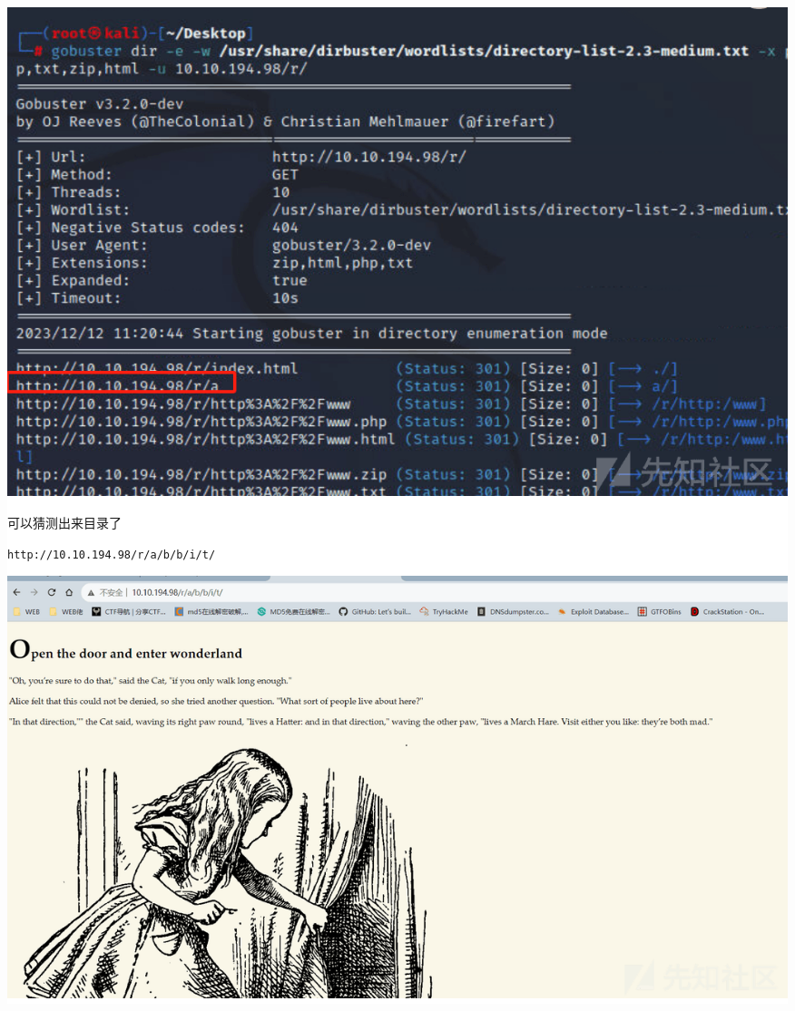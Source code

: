 [![](assets/1706771526-8f7f2685983e8b8162e0c66b251963f6.png)](https://xzfile.aliyuncs.com/media/upload/picture/20240129222712-7e16c45e-beb2-1.png)

可以猜测出来目录了

```bash
http://10.10.194.98/r/a/b/b/i/t/
```

[![](assets/1706771526-0ea0db476228a09a7417e1d64149c80e.png)](https://xzfile.aliyuncs.com/media/upload/picture/20240129222717-811323b4-beb2-1.png)
